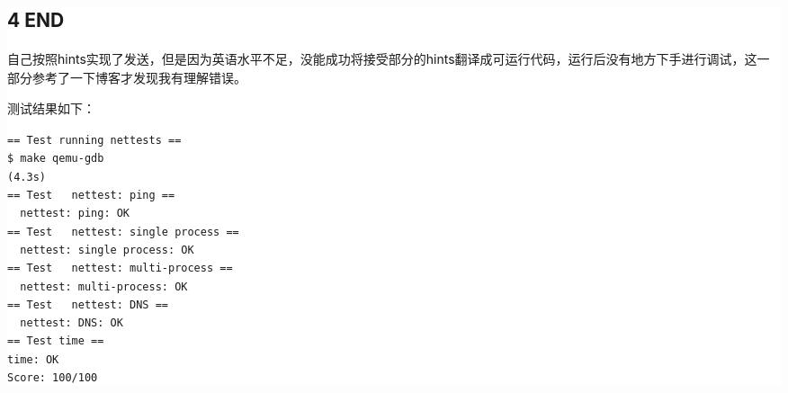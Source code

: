 ## 4 END

自己按照hints实现了发送，但是因为英语水平不足，没能成功将接受部分的hints翻译成可运行代码，运行后没有地方下手进行调试，这一部分参考了一下博客才发现我有理解错误。

测试结果如下：

```
== Test running nettests ==
$ make qemu-gdb
(4.3s)
== Test   nettest: ping ==
  nettest: ping: OK
== Test   nettest: single process ==
  nettest: single process: OK
== Test   nettest: multi-process ==
  nettest: multi-process: OK
== Test   nettest: DNS ==
  nettest: DNS: OK
== Test time ==
time: OK
Score: 100/100
```